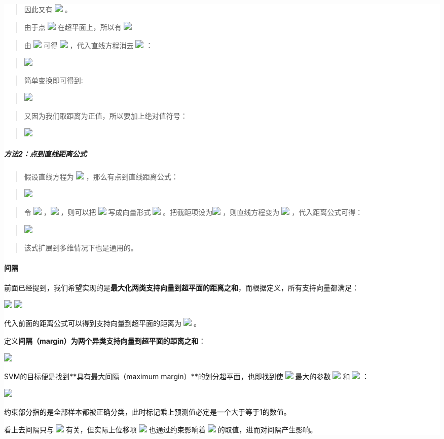 > 因此又有 <img src="http://latex.codecogs.com/gif.latex?\mathbf{x} = \mathbf{x_0} + \frac{\mathbf{w}}{\Vert \mathbf{w} \Vert} \cdot r" /> 。

> 由于点 <img src="http://latex.codecogs.com/gif.latex?x_0" />  在超平面上，所以有 <img src="http://latex.codecogs.com/gif.latex?\mathbf{w}^T\mathbf{x_0}+b=0" />

> 由 <img src="http://latex.codecogs.com/gif.latex?\mathbf{x} = \mathbf{x_0} + \frac{\mathbf{w}}{\Vert \mathbf{w} \Vert} \cdot r" />  可得 <img src="http://latex.codecogs.com/gif.latex?\mathbf{x_0} = \mathbf{x} - \frac{\mathbf{w}}{\Vert \mathbf{w} \Vert} \cdot r" /> ，代入直线方程消去 <img src="http://latex.codecogs.com/gif.latex?\mathbf{x_0}" /> ：

> <img src="http://latex.codecogs.com/gif.latex?\mathbf{w}^T\mathbf{x_0}+b
= \mathbf{w}^T(\mathbf{x} - \frac{\mathbf{w}}{\Vert \mathbf{w} \Vert} \cdot r)+b
= 0" />

> 简单变换即可得到:

> <img src="http://latex.codecogs.com/gif.latex?r = \frac{\mathbf{w}^T\mathbf{x}+b}{\Vert \mathbf{w} \Vert}" />

> 又因为我们取距离为正值，所以要加上绝对值符号：

> <img src="http://latex.codecogs.com/gif.latex?r = \frac{|\mathbf{w}^T\mathbf{x}+b|}{\Vert \mathbf{w} \Vert}" />

##### 方法2：点到直线距离公式

> 假设直线方程为 <img src="http://latex.codecogs.com/gif.latex?ax_1 + bx_2 + c= 0" /> ，那么有点到直线距离公式：

> <img src="http://latex.codecogs.com/gif.latex?r = \frac{|ax + bx_2 + c|}{\sqrt{a^2+b^2}}" />

> 令 <img src="http://latex.codecogs.com/gif.latex?\mathbf{w} = (a,b)" /> ，<img src="http://latex.codecogs.com/gif.latex?\mathbf{x} = (x_1,x_2)" /> ，则可以把 <img src="http://latex.codecogs.com/gif.latex?ax_1 + bx_2" />  写成向量形式 <img src="http://latex.codecogs.com/gif.latex?\mathbf{w}^T\mathbf{x}" /> 。把截距项设为<img src="http://latex.codecogs.com/gif.latex?b" /> ，则直线方程变为 <img src="http://latex.codecogs.com/gif.latex?\mathbf{w}^T\mathbf{x}+b=0" /> ，代入距离公式可得：

> <img src="http://latex.codecogs.com/gif.latex?r = \frac{|\mathbf{w}^T\mathbf{x}+b|}{\sqrt{\mathbf{w}^T\mathbf{w}}} = \frac{|\mathbf{w}^T\mathbf{x}+b|}{\Vert \mathbf{w} \Vert}" />

> 该式扩展到多维情况下也是通用的。

#### 间隔

前面已经提到，我们希望实现的是**最大化两类支持向量到超平面的距离之和**，而根据定义，所有支持向量都满足：

<img src="http://latex.codecogs.com/gif.latex?\mathbf{w}^T\mathbf{x}+b = +1,\quad y_i = +1" />
<img src="http://latex.codecogs.com/gif.latex?\mathbf{w}^T\mathbf{x}+b = -1,\quad y_i = -1" />

代入前面的距离公式可以得到支持向量到超平面的距离为 <img src="http://latex.codecogs.com/gif.latex?\frac{1}{\Vert \mathbf{w} \Vert}" /> 。

定义**间隔（margin）**为**两个异类支持向量到超平面的距离之和**：

<img src="http://latex.codecogs.com/gif.latex?\gamma = 2 \cdot \frac{1}{\Vert \mathbf{w} \Vert} = \frac{2}{\Vert \mathbf{w} \Vert}" />

SVM的目标便是找到**具有最大间隔（maximum margin）**的划分超平面，也即找到使 <img src="http://latex.codecogs.com/gif.latex?\gamma" />  最大的参数 <img src="http://latex.codecogs.com/gif.latex?\mathbf{w}" />  和 <img src="http://latex.codecogs.com/gif.latex?b" /> ：

<img src="http://latex.codecogs.com/gif.latex?\max_{\mathbf{w},b} \frac{2}{\Vert \mathbf{w} \Vert} \quad s.t. \quad y_i(\mathbf{w}^T\mathbf{x}+b) \geq 1, \quad  i=1,2,...,m" />

约束部分指的是全部样本都被正确分类，此时标记乘上预测值必定是一个大于等于1的数值。

看上去间隔只与 <img src="http://latex.codecogs.com/gif.latex?\mathbf{w}" />  有关，但实际上位移项 <img src="http://latex.codecogs.com/gif.latex?b" />  也通过约束影响着 <img src="http://latex.codecogs.com/gif.latex?\mathbf{w}" />  的取值，进而对间隔产生影响。
